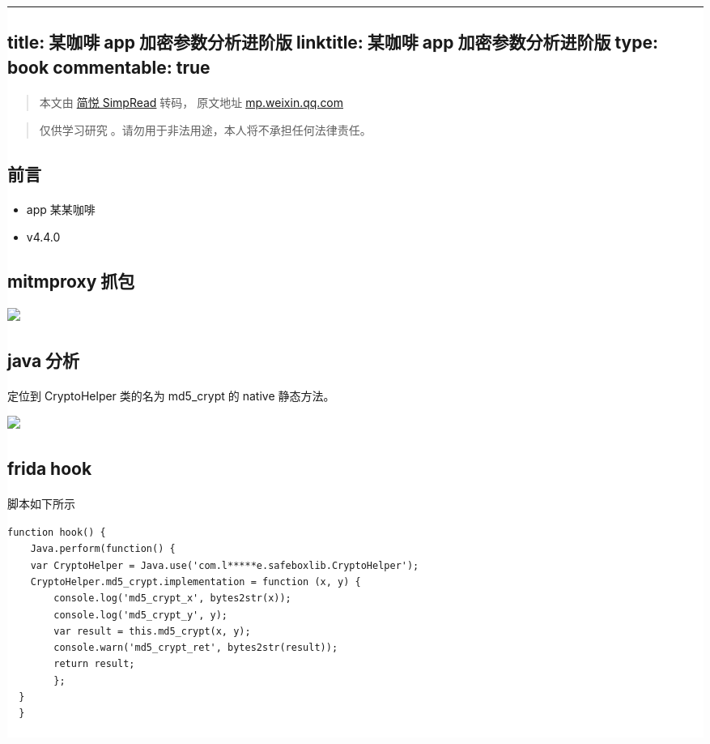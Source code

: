 
---
title: 某咖啡 app 加密参数分析进阶版
linktitle: 某咖啡 app 加密参数分析进阶版
type: book
commentable: true
---

> 本文由 [简悦 SimpRead](http://ksria.com/simpread/) 转码， 原文地址 [mp.weixin.qq.com](https://mp.weixin.qq.com/s?__biz=MzIxOTQ1OTA0Ng==&mid=2247484164&idx=1&sn=dab3441a211bc568bcc8a94a34857e1f&chksm=97dbbf8da0ac369b34ff82796b00273fb2f9e397b31c98d4a1ecfc2aac6f7bdc2d4a305cda35&mpshare=1&scene=1&srcid=0302sQN7FCkfK824hr7fDsXH&sharer_sharetime=1646203681892&sharer_shareid=56da189f782ce62249ab4f6494feca50&version=3.1.20.90367&platform=mac#rd)

> 仅供学习研究 。请勿用于非法用途，本人将不承担任何法律责任。

前言
--

*   app 某某咖啡
    
*   v4.4.0
    

mitmproxy 抓包
------------

![](https://mmbiz.qpic.cn/mmbiz_png/8ib9picwJag1awrIic90ricvhRkstywCbTpicjccdL8L6WkeY7vEMaLCr1qqmXxYNVG2hZ8tWGuwfPHibNiahSpv0USvg/640?wx_fmt=png)

java 分析
-------

定位到 CryptoHelper 类的名为 md5_crypt 的 native 静态方法。

![](https://mmbiz.qpic.cn/mmbiz_png/8ib9picwJag1awrIic90ricvhRkstywCbTpicqUbian9FmyyvYBHN3T4SJ9NiaHicSicklDq0hkqqicNZBuTp5F1uVx6WDxQ/640?wx_fmt=png)

  

frida hook
----------

脚本如下所示

```
function hook() {
    Java.perform(function() {
    var CryptoHelper = Java.use('com.l*****e.safeboxlib.CryptoHelper');
    CryptoHelper.md5_crypt.implementation = function (x, y) {
        console.log('md5_crypt_x', bytes2str(x));
        console.log('md5_crypt_y', y);
        var result = this.md5_crypt(x, y);
        console.warn('md5_crypt_ret', bytes2str(result));
        return result;
        };
  }
  }


```
